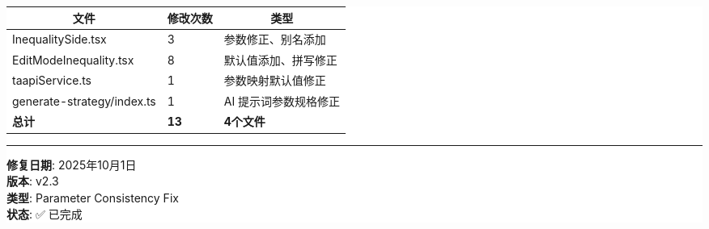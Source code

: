 | 文件 | 修改次数 | 类型 |
|------|---------|------|
| InequalitySide.tsx | 3 | 参数修正、别名添加 |
| EditModeInequality.tsx | 8 | 默认值添加、拼写修正 |
| taapiService.ts | 1 | 参数映射默认值修正 |
| generate-strategy/index.ts | 1 | AI 提示词参数规格修正 |
| **总计** | **13** | **4个文件** |

---

**修复日期**: 2025年10月1日  
**版本**: v2.3  
**类型**: Parameter Consistency Fix  
**状态**: ✅ 已完成 